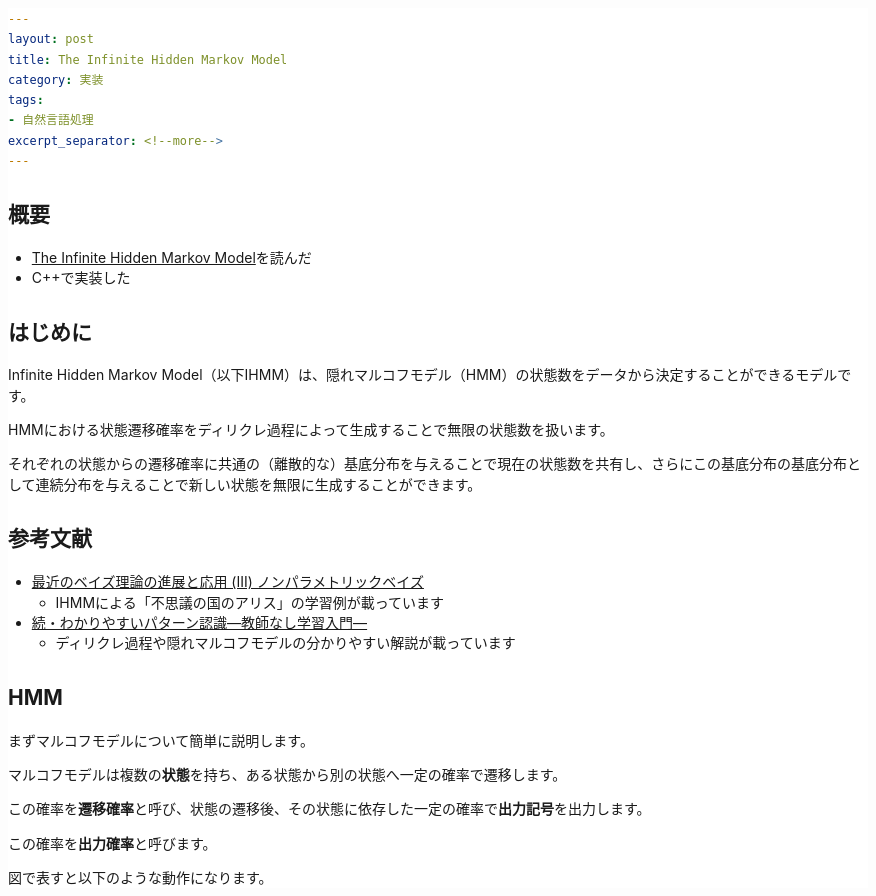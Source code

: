 ```yaml
---
layout: post
title: The Infinite Hidden Markov Model
category: 実装
tags:
- 自然言語処理
excerpt_separator: <!--more-->
---
```


## 概要

- [The Infinite Hidden Markov Model](http://mlg.eng.cam.ac.uk/zoubin/papers/ihmm.pdf)を読んだ
- C++で実装した



## はじめに

Infinite Hidden Markov Model（以下IHMM）は、隠れマルコフモデル（HMM）の状態数をデータから決定することができるモデルです。

HMMにおける状態遷移確率をディリクレ過程によって生成することで無限の状態数を扱います。

それぞれの状態からの遷移確率に共通の（離散的な）基底分布を与えることで現在の状態数を共有し、さらにこの基底分布の基底分布として連続分布を与えることで新しい状態を無限に生成することができます。

## 参考文献

- [最近のベイズ理論の進展と応用 (III) ノンパラメトリックベイズ](http://chasen.org/~daiti-m/paper/ieice10npbayes.pdf)
	- IHMMによる「不思議の国のアリス」の学習例が載っています
- [続・わかりやすいパターン認識―教師なし学習入門―](https://www.amazon.co.jp/dp/427421530X)
	- ディリクレ過程や隠れマルコフモデルの分かりやすい解説が載っています

## HMM

まずマルコフモデルについて簡単に説明します。

マルコフモデルは複数の**状態**を持ち、ある状態から別の状態へ一定の確率で遷移します。

この確率を**遷移確率**と呼び、状態の遷移後、その状態に依存した一定の確率で**出力記号**を出力します。

この確率を**出力確率**と呼びます。

図で表すと以下のような動作になります。
